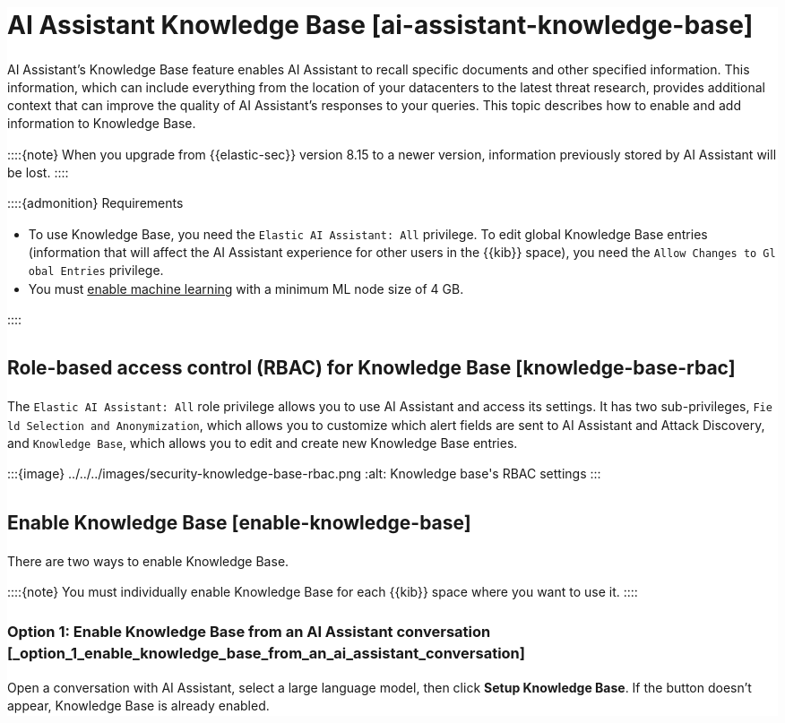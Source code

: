 # AI Assistant Knowledge Base [ai-assistant-knowledge-base]

AI Assistant’s Knowledge Base feature enables AI Assistant to recall specific documents and other specified information. This information, which can include everything from the location of your datacenters to the latest threat research, provides additional context that can improve the quality of AI Assistant’s responses to your queries. This topic describes how to enable and add information to Knowledge Base.

::::{note}
When you upgrade from {{elastic-sec}} version 8.15 to a newer version, information previously stored by AI Assistant will be lost.
::::


::::{admonition} Requirements
* To use Knowledge Base, you need the `Elastic AI Assistant: All` privilege. To edit global Knowledge Base entries (information that will affect the AI Assistant experience for other users in the {{kib}} space), you need the `Allow Changes to Global Entries` privilege.
* You must [enable machine learning](../../../solutions/security/advanced-entity-analytics/machine-learning-job-rule-requirements.md) with a minimum ML node size of 4 GB.

::::



## Role-based access control (RBAC) for Knowledge Base [knowledge-base-rbac]

The `Elastic AI Assistant: All` role privilege allows you to use AI Assistant and access its settings. It has two sub-privileges, `Field Selection and Anonymization`, which allows you to customize which alert fields are sent to AI Assistant and Attack Discovery, and `Knowledge Base`, which allows you to edit and create new Knowledge Base entries.

:::{image} ../../../images/security-knowledge-base-rbac.png
:alt: Knowledge base's RBAC settings
:::


## Enable Knowledge Base [enable-knowledge-base]

There are two ways to enable Knowledge Base.

::::{note}
You must individually enable Knowledge Base for each {{kib}} space where you want to use it.
::::



### Option 1: Enable Knowledge Base from an AI Assistant conversation [_option_1_enable_knowledge_base_from_an_ai_assistant_conversation]

Open a conversation with AI Assistant, select a large language model, then click **Setup Knowledge Base**. If the button doesn’t appear, Knowledge Base is already enabled.
